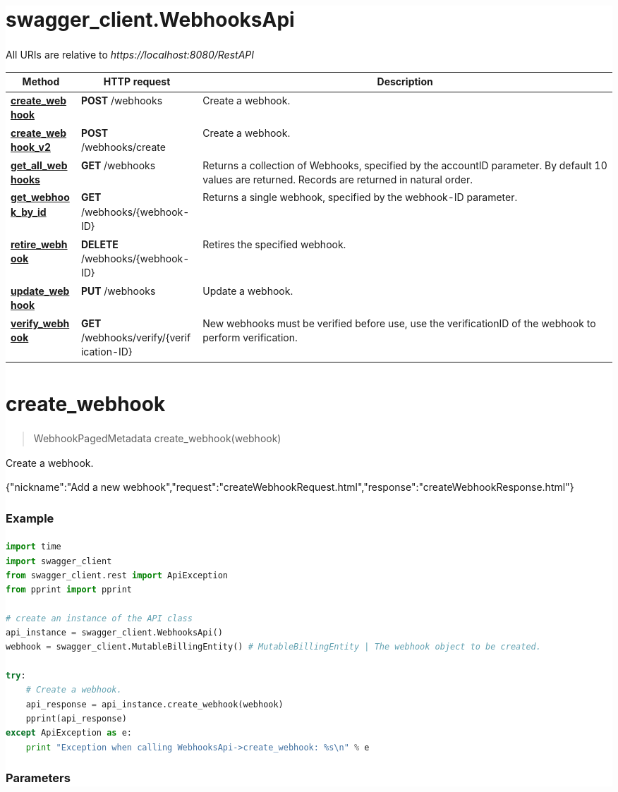 # swagger_client.WebhooksApi

All URIs are relative to *https://localhost:8080/RestAPI*

Method | HTTP request | Description
------------- | ------------- | -------------
[**create_webhook**](WebhooksApi.md#create_webhook) | **POST** /webhooks | Create a webhook.
[**create_webhook_v2**](WebhooksApi.md#create_webhook_v2) | **POST** /webhooks/create | Create a webhook.
[**get_all_webhooks**](WebhooksApi.md#get_all_webhooks) | **GET** /webhooks | Returns a collection of Webhooks, specified by the accountID parameter. By default 10 values are returned. Records are returned in natural order.
[**get_webhook_by_id**](WebhooksApi.md#get_webhook_by_id) | **GET** /webhooks/{webhook-ID} | Returns a single webhook, specified by the webhook-ID parameter.
[**retire_webhook**](WebhooksApi.md#retire_webhook) | **DELETE** /webhooks/{webhook-ID} | Retires the specified webhook.
[**update_webhook**](WebhooksApi.md#update_webhook) | **PUT** /webhooks | Update a webhook.
[**verify_webhook**](WebhooksApi.md#verify_webhook) | **GET** /webhooks/verify/{verification-ID} | New webhooks must be verified before use, use the verificationID of the webhook to perform verification.


# **create_webhook**
> WebhookPagedMetadata create_webhook(webhook)

Create a webhook.

{\"nickname\":\"Add a new webhook\",\"request\":\"createWebhookRequest.html\",\"response\":\"createWebhookResponse.html\"}

### Example 
```python
import time
import swagger_client
from swagger_client.rest import ApiException
from pprint import pprint

# create an instance of the API class
api_instance = swagger_client.WebhooksApi()
webhook = swagger_client.MutableBillingEntity() # MutableBillingEntity | The webhook object to be created.

try: 
    # Create a webhook.
    api_response = api_instance.create_webhook(webhook)
    pprint(api_response)
except ApiException as e:
    print "Exception when calling WebhooksApi->create_webhook: %s\n" % e
```

### Parameters
